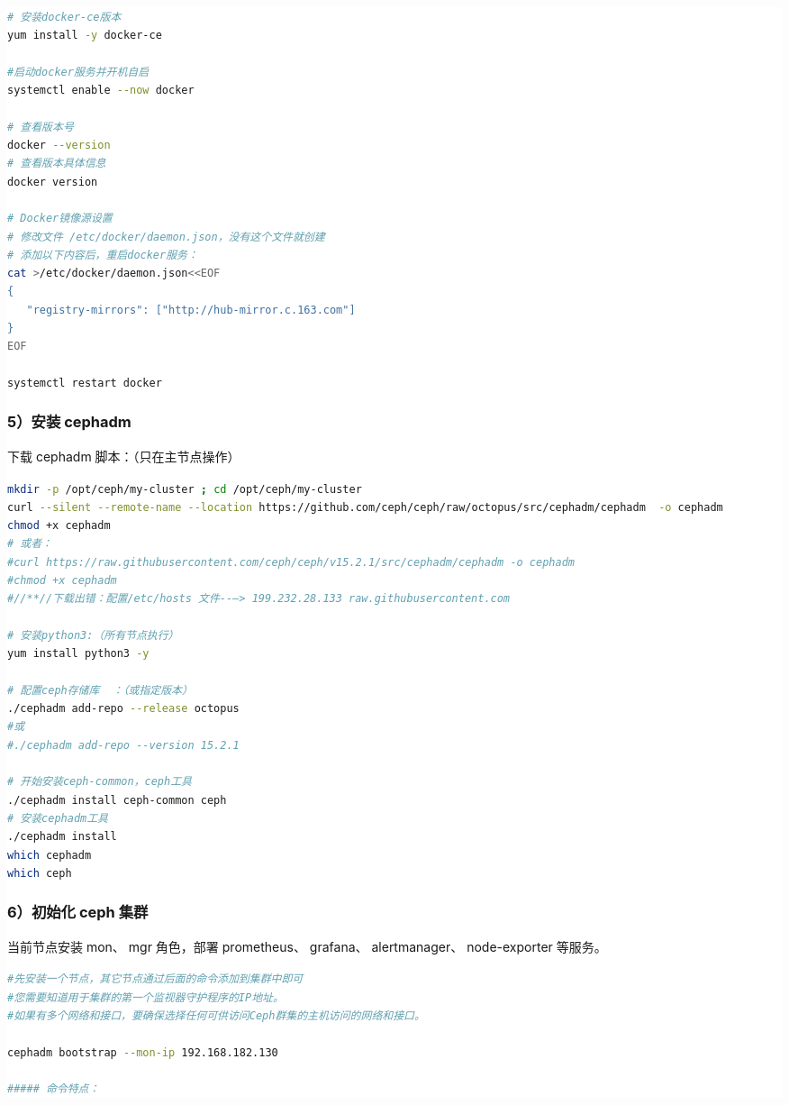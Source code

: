 ```bash
# 安装docker-ce版本
yum install -y docker-ce

#启动docker服务并开机自启
systemctl enable --now docker

# 查看版本号
docker --version
# 查看版本具体信息
docker version

# Docker镜像源设置
# 修改文件 /etc/docker/daemon.json，没有这个文件就创建
# 添加以下内容后，重启docker服务：
cat >/etc/docker/daemon.json<<EOF
{
   "registry-mirrors": ["http://hub-mirror.c.163.com"]
}
EOF

systemctl restart docker
```
<a name="Rnq9l"></a>
### 5）安装 cephadm
下载 cephadm 脚本：（只在主节点操作）
```bash
mkdir -p /opt/ceph/my-cluster ; cd /opt/ceph/my-cluster
curl --silent --remote-name --location https://github.com/ceph/ceph/raw/octopus/src/cephadm/cephadm  -o cephadm
chmod +x cephadm
# 或者：
#curl https://raw.githubusercontent.com/ceph/ceph/v15.2.1/src/cephadm/cephadm -o cephadm
#chmod +x cephadm
#//**//下载出错：配置/etc/hosts 文件--—> 199.232.28.133 raw.githubusercontent.com

# 安装python3:（所有节点执行）
yum install python3 -y

# 配置ceph存储库  ：（或指定版本）
./cephadm add-repo --release octopus
#或
#./cephadm add-repo --version 15.2.1

# 开始安装ceph-common，ceph工具
./cephadm install ceph-common ceph
# 安装cephadm工具
./cephadm install
which cephadm
which ceph
```
<a name="gLfZC"></a>
### 6）初始化 ceph 集群
当前节点安装 mon、 mgr 角色，部署 prometheus、 grafana、 alertmanager、 node-exporter 等服务。
```bash
#先安装一个节点，其它节点通过后面的命令添加到集群中即可
#您需要知道用于集群的第一个监视器守护程序的IP地址。
#如果有多个网络和接口，要确保选择任何可供访问Ceph群集的主机访问的网络和接口。

cephadm bootstrap --mon-ip 192.168.182.130

##### 命令特点：

```